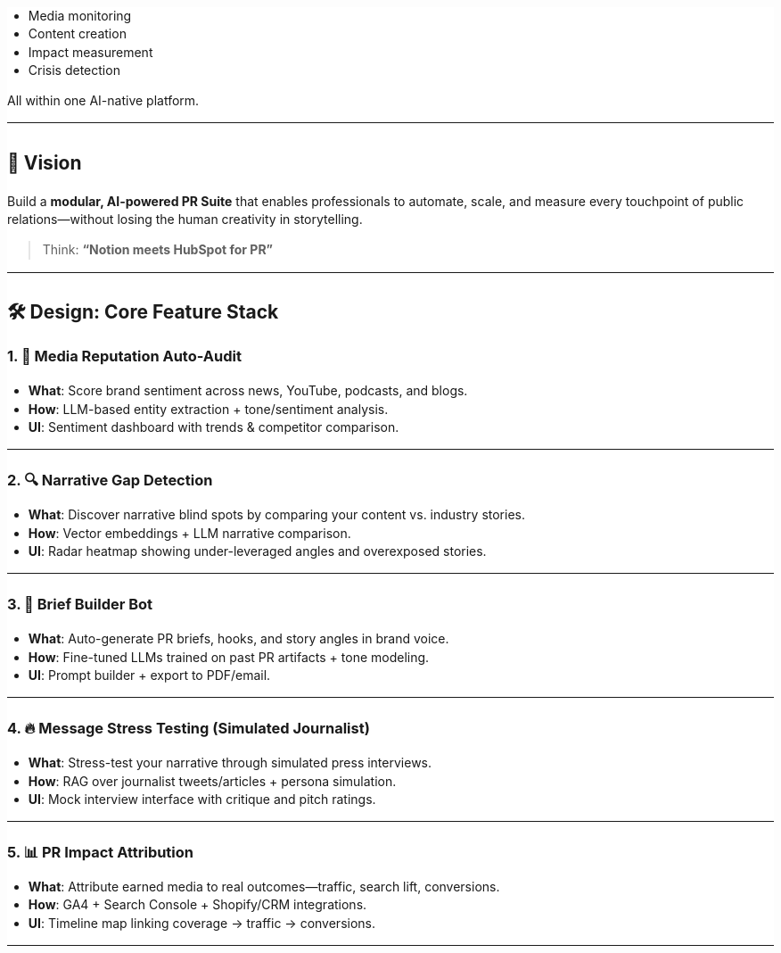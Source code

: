 - Media monitoring  
- Content creation  
- Impact measurement  
- Crisis detection  

All within one AI-native platform.

---

## 🎯 Vision

Build a **modular, AI-powered PR Suite** that enables professionals to automate, scale, and measure every touchpoint of public relations—without losing the human creativity in storytelling.

> Think: **“Notion meets HubSpot for PR”**

---

## 🛠️ Design: Core Feature Stack

### 1. 🧠 Media Reputation Auto-Audit
- **What**: Score brand sentiment across news, YouTube, podcasts, and blogs.
- **How**: LLM-based entity extraction + tone/sentiment analysis.
- **UI**: Sentiment dashboard with trends & competitor comparison.

---

### 2. 🔍 Narrative Gap Detection
- **What**: Discover narrative blind spots by comparing your content vs. industry stories.
- **How**: Vector embeddings + LLM narrative comparison.
- **UI**: Radar heatmap showing under-leveraged angles and overexposed stories.

---

### 3. 📄 Brief Builder Bot
- **What**: Auto-generate PR briefs, hooks, and story angles in brand voice.
- **How**: Fine-tuned LLMs trained on past PR artifacts + tone modeling.
- **UI**: Prompt builder + export to PDF/email.

---

### 4. 🔥 Message Stress Testing (Simulated Journalist)
- **What**: Stress-test your narrative through simulated press interviews.
- **How**: RAG over journalist tweets/articles + persona simulation.
- **UI**: Mock interview interface with critique and pitch ratings.

---

### 5. 📊 PR Impact Attribution
- **What**: Attribute earned media to real outcomes—traffic, search lift, conversions.
- **How**: GA4 + Search Console + Shopify/CRM integrations.
- **UI**: Timeline map linking coverage → traffic → conversions.

---